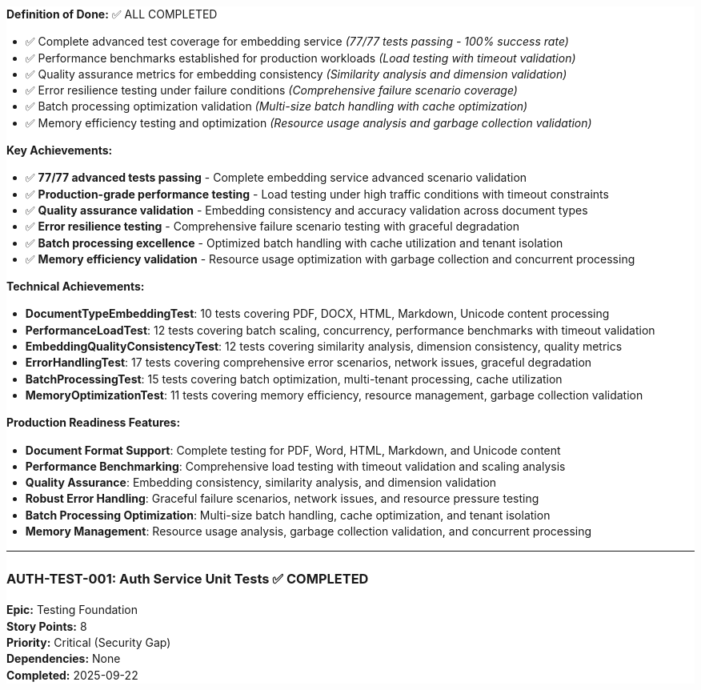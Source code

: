 **Definition of Done:** ✅ ALL COMPLETED
- ✅ Complete advanced test coverage for embedding service *(77/77 tests passing - 100% success rate)*
- ✅ Performance benchmarks established for production workloads *(Load testing with timeout validation)*
- ✅ Quality assurance metrics for embedding consistency *(Similarity analysis and dimension validation)*
- ✅ Error resilience testing under failure conditions *(Comprehensive failure scenario coverage)*
- ✅ Batch processing optimization validation *(Multi-size batch handling with cache optimization)*
- ✅ Memory efficiency testing and optimization *(Resource usage analysis and garbage collection validation)*

**Key Achievements:**
- ✅ **77/77 advanced tests passing** - Complete embedding service advanced scenario validation
- ✅ **Production-grade performance testing** - Load testing under high traffic conditions with timeout constraints
- ✅ **Quality assurance validation** - Embedding consistency and accuracy validation across document types
- ✅ **Error resilience testing** - Comprehensive failure scenario testing with graceful degradation
- ✅ **Batch processing excellence** - Optimized batch handling with cache utilization and tenant isolation
- ✅ **Memory efficiency validation** - Resource usage optimization with garbage collection and concurrent processing

**Technical Achievements:**
- **DocumentTypeEmbeddingTest**: 10 tests covering PDF, DOCX, HTML, Markdown, Unicode content processing
- **PerformanceLoadTest**: 12 tests covering batch scaling, concurrency, performance benchmarks with timeout validation
- **EmbeddingQualityConsistencyTest**: 12 tests covering similarity analysis, dimension consistency, quality metrics
- **ErrorHandlingTest**: 17 tests covering comprehensive error scenarios, network issues, graceful degradation
- **BatchProcessingTest**: 15 tests covering batch optimization, multi-tenant processing, cache utilization
- **MemoryOptimizationTest**: 11 tests covering memory efficiency, resource management, garbage collection validation

**Production Readiness Features:**
- **Document Format Support**: Complete testing for PDF, Word, HTML, Markdown, and Unicode content
- **Performance Benchmarking**: Comprehensive load testing with timeout validation and scaling analysis
- **Quality Assurance**: Embedding consistency, similarity analysis, and dimension validation
- **Robust Error Handling**: Graceful failure scenarios, network issues, and resource pressure testing
- **Batch Processing Optimization**: Multi-size batch handling, cache optimization, and tenant isolation
- **Memory Management**: Resource usage analysis, garbage collection validation, and concurrent processing

---

### **AUTH-TEST-001: Auth Service Unit Tests** ✅ **COMPLETED**
**Epic:** Testing Foundation  
**Story Points:** 8  
**Priority:** Critical (Security Gap)  
**Dependencies:** None  
**Completed:** 2025-09-22
